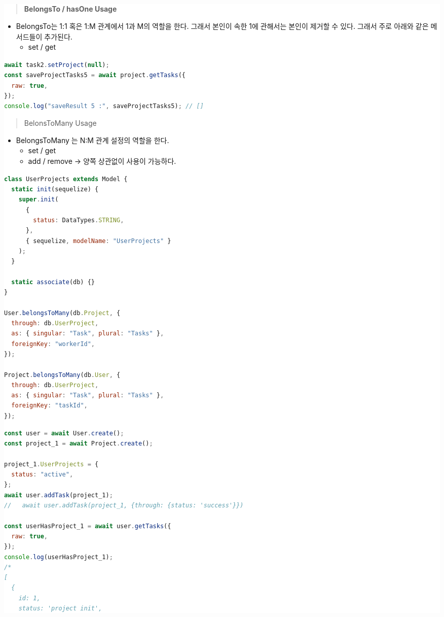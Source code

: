 > **BelongsTo / hasOne Usage**

- BelongsTo는 1:1 혹은 1:M 관계에서 1과 M의 역할을 한다. 그래서 본인이 속한 1에 관해서는 본인이 제거할 수 있다. 그래서 주로 아래와 같은 메서드들이 추가된다.
  - set / get

```jsx
await task2.setProject(null);
const saveProjectTasks5 = await project.getTasks({
  raw: true,
});
console.log("saveResult 5 :", saveProjectTasks5); // []
```

> BelonsToMany Usage

- BelongsToMany 는 N:M 관계 설정의 역할을 한다.
  - set / get
  - add / remove
  → 양쪽 상관없이 사용이 가능하다.

```jsx
class UserProjects extends Model {
  static init(sequelize) {
    super.init(
      {
        status: DataTypes.STRING,
      },
      { sequelize, modelName: "UserProjects" }
    );
  }

  static associate(db) {}
}

User.belongsToMany(db.Project, {
  through: db.UserProject,
  as: { singular: "Task", plural: "Tasks" },
  foreignKey: "workerId",
});

Project.belongsToMany(db.User, {
  through: db.UserProject,
  as: { singular: "Task", plural: "Tasks" },
  foreignKey: "taskId",
});
```

```jsx
const user = await User.create();
const project_1 = await Project.create();

project_1.UserProjects = {
  status: "active",
};
await user.addTask(project_1);
//   await user.addTask(project_1, {through: {status: 'success'}})

const userHasProject_1 = await user.getTasks({
  raw: true,
});
console.log(userHasProject_1);
/*
[
  {
    id: 1,
    status: 'project init',
```